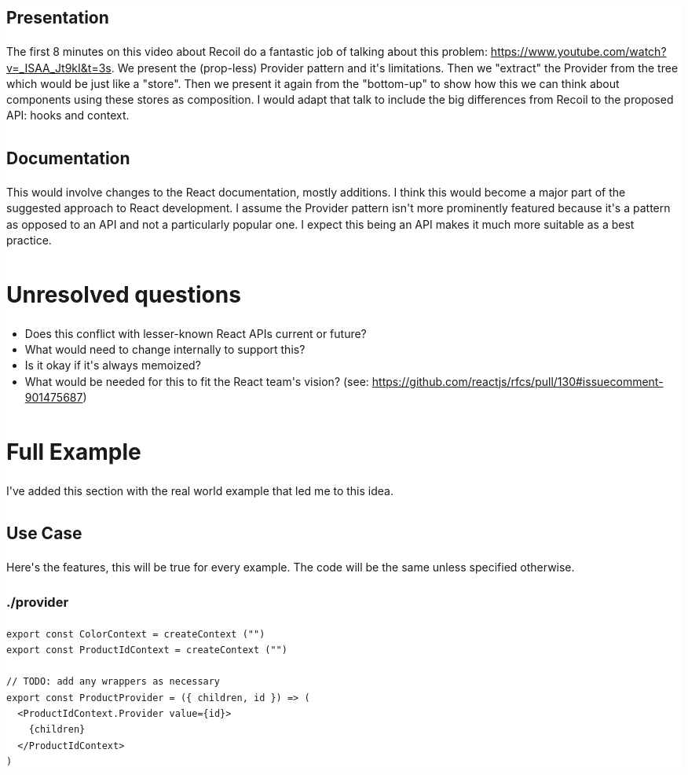 ## Presentation

The first 8 minutes on this video about Recoil do a fantastic job of talking about this problem: 
https://www.youtube.com/watch?v=_ISAA_Jt9kI&t=3s. 
We present the (prop-less) Provider pattern and it's limitations.
Then we "extract" the Provider from the tree which would be just like a "store".
Then we present it again from the "bottom-up" 
to show how this we can think about components using these stores as composition.
I would adapt that talk to include the big differences from Recoil to the proposed API: hooks and context.

## Documentation

This would involve changes to the React documentation, mostly additions.
I think this would become a major part of the suggested approach to React development.
I assume the Provider pattern isn't more prominently featured because it's a
pattern as opposed to an API and not a particularly popular one.
I expect this being an API makes it much more suitable as a best practice.

# Unresolved questions

- Does this conflict with lesser-known React APIs current or future?
- What would need to change internally to support this?
- Is it okay if it's always memoized?
- What would be needed for this to fit the React team's vision? 
(see: https://github.com/reactjs/rfcs/pull/130#issuecomment-901475687)





# Full Example

I've added this section with the real world example that led me to this idea.



## Use Case

Here's the features, this will be true for every example. The code will be the
same unless specified otherwise.

### ./provider
```tsx
export const ColorContext = createContext ("")
export const ProductIdContext = createContext ("")

// TODO: add any wrappers as necessary
export const ProductProvider = ({ children, id }) => (
  <ProductIdContext.Provider value={id}>
    {children}
  </ProductIdContext>
)
```
